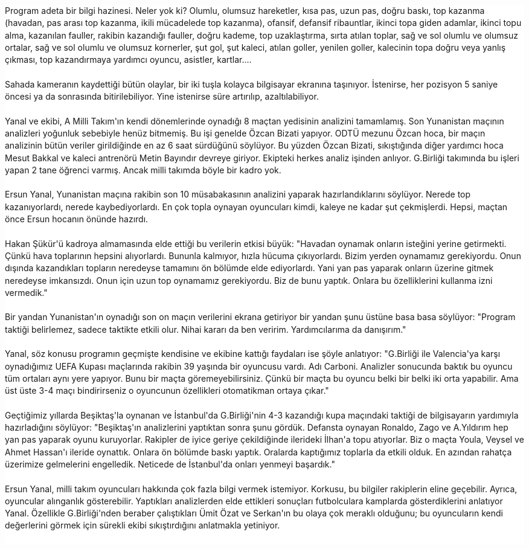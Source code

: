  Program adeta bir bilgi hazinesi. Neler yok ki? Olumlu, olumsuz hareketler, kısa pas, uzun pas, doğru baskı, top kazanma (havadan, pas arası top kazanma, ikili mücadelede top kazanma), ofansif, defansif ribauntlar, ikinci topa giden adamlar, ikinci topu alma, kazanılan fauller, rakibin kazandığı fauller, doğru kademe, top uzaklaştırma, sırta atılan toplar, sağ ve sol olumlu ve olumsuz ortalar, sağ ve sol olumlu ve olumsuz kornerler, şut gol, şut kaleci, atılan goller, yenilen goller, kalecinin topa doğru veya yanlış çıkması, top kazandırmaya yardımcı oyuncu, asistler, kartlar....
 <br/>
 <br/>
 Sahada kameranın kaydettiği bütün olaylar, bir iki tuşla kolayca bilgisayar ekranına taşınıyor. İstenirse, her pozisyon 5 saniye öncesi ya da sonrasında bitirilebiliyor. Yine istenirse süre artırılıp, azaltılabiliyor.
 <br/>
 <br/>
 Yanal ve ekibi, A Milli Takım'ın kendi dönemlerinde oynadığı 8 maçtan yedisinin analizini tamamlamış. Son Yunanistan maçının analizleri yoğunluk sebebiyle henüz bitmemiş. Bu işi genelde Özcan Bizati yapıyor. ODTÜ mezunu Özcan hoca, bir maçın analizinin bütün veriler girildiğinde en az 6 saat sürdüğünü söylüyor. Bu yüzden Özcan Bizati, sıkıştığında diğer yardımcı hoca Mesut Bakkal ve kaleci antrenörü Metin Bayındır devreye giriyor. Ekipteki herkes analiz işinden anlıyor. G.Birliği takımında bu işleri yapan 2 tane öğrenci varmış. Ancak milli takımda böyle bir kadro yok.
 <br/>
 <br/>
 Ersun Yanal, Yunanistan maçına rakibin son 10 müsabakasının analizini yaparak hazırlandıklarını söylüyor. Nerede top kazanıyorlardı, nerede kaybediyorlardı. En çok topla oynayan oyuncuları kimdi, kaleye ne kadar şut çekmişlerdi. Hepsi, maçtan önce Ersun hocanın önünde hazırdı.
 <br/>
 <br/>
 Hakan Şükür'ü kadroya almamasında elde ettiği bu verilerin etkisi büyük: "Havadan oynamak onların isteğini yerine getirmekti. Çünkü hava toplarının hepsini alıyorlardı. Bununla kalmıyor, hızla hücuma çıkıyorlardı. Bizim yerden oynamamız gerekiyordu. Onun dışında kazandıkları topların neredeyse tamamını ön bölümde elde ediyorlardı. Yani yan pas yaparak onların üzerine gitmek neredeyse imkansızdı. Onun için uzun top oynamamız gerekiyordu. Biz de bunu yaptık. Onlara bu özelliklerini kullanma izni vermedik."
 <br/>
 <br/>
 Bir yandan Yunanistan'ın oynadığı son on maçın verilerini ekrana getiriyor bir yandan şunu üstüne basa basa söylüyor: "Program taktiği belirlemez, sadece taktikte etkili olur. Nihai kararı da ben veririm. Yardımcılarıma da danışırım."
 <br/>
 <br/>
 Yanal, söz konusu programın geçmişte kendisine ve ekibine kattığı faydaları ise şöyle anlatıyor: "G.Birliği ile Valencia'ya karşı oynadığımız UEFA Kupası maçlarında rakibin 39 yaşında bir oyuncusu vardı. Adı Carboni. Analizler sonucunda baktık bu oyuncu tüm ortaları aynı yere yapıyor. Bunu bir maçta göremeyebilirsiniz. Çünkü bir maçta bu oyuncu belki bir belki iki orta yapabilir. Ama üst üste 3-4 maçı bindirirseniz o oyuncunun özellikleri otomatikman ortaya çıkar."
 <br/>
 <br/>
 Geçtiğimiz yıllarda Beşiktaş'la oynanan ve İstanbul'da G.Birliği'nin 4-3 kazandığı kupa maçındaki taktiği de bilgisayarın yardımıyla hazırladığını söylüyor: "Beşiktaş'ın analizlerini yaptıktan sonra şunu gördük. Defansta oynayan Ronaldo, Zago ve A.Yıldırım hep yan pas yaparak oyunu kuruyorlar. Rakipler de iyice geriye çekildiğinde ilerideki İlhan'a topu atıyorlar. Biz o maçta Youla, Veysel ve Ahmet Hassan'ı ileride oynattık. Onlara ön bölümde baskı yaptık. Oralarda kaptığımız toplarla da etkili olduk. En azından rahatça üzerimize gelmelerini engelledik. Neticede de İstanbul'da onları yenmeyi başardık."
 <br/>
 <br/>
 Ersun Yanal, milli takım oyuncuları hakkında çok fazla bilgi vermek istemiyor. Korkusu, bu bilgiler rakiplerin eline geçebilir. Ayrıca, oyuncular alınganlık gösterebilir. Yaptıkları analizlerden elde ettikleri sonuçları futbolculara kamplarda gösterdiklerini anlatıyor Yanal. Özellikle G.Birliği'nden beraber çalıştıkları Ümit Özat ve Serkan'ın bu olaya çok meraklı olduğunu;  bu oyuncuların kendi değerlerini görmek için sürekli ekibi sıkıştırdığını anlatmakla yetiniyor.
 <br/>
 <br/>